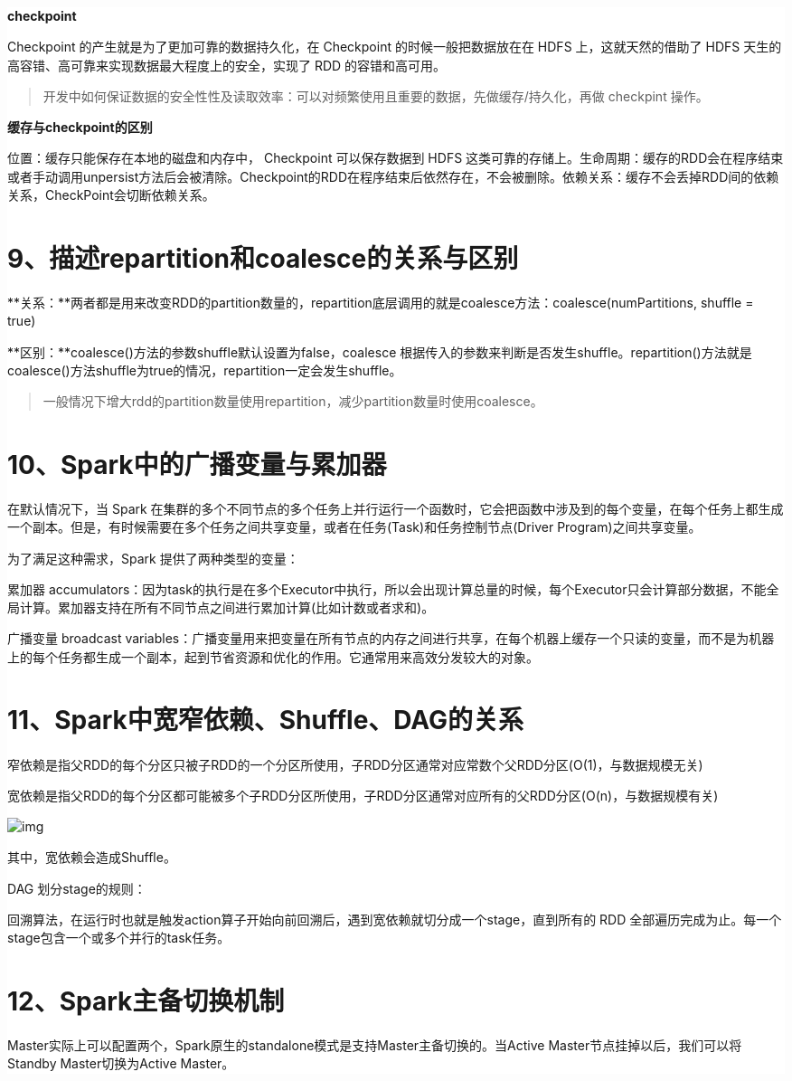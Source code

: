 **checkpoint**

Checkpoint 的产生就是为了更加可靠的数据持久化，在 Checkpoint 的时候一般把数据放在在 HDFS 上，这就天然的借助了 HDFS 天生的高容错、高可靠来实现数据最大程度上的安全，实现了 RDD 的容错和高可用。

> 开发中如何保证数据的安全性性及读取效率：可以对频繁使用且重要的数据，先做缓存/持久化，再做 checkpint 操作。

**缓存与checkpoint的区别**

位置：缓存只能保存在本地的磁盘和内存中， Checkpoint 可以保存数据到 HDFS 这类可靠的存储上。生命周期：缓存的RDD会在程序结束或者手动调用unpersist方法后会被清除。Checkpoint的RDD在程序结束后依然存在，不会被删除。依赖关系：缓存不会丢掉RDD间的依赖关系，CheckPoint会切断依赖关系。

# 9、描述repartition和coalesce的关系与区别

**关系：**两者都是用来改变RDD的partition数量的，repartition底层调用的就是coalesce方法：coalesce(numPartitions, shuffle = true)

**区别：**coalesce()方法的参数shuffle默认设置为false，coalesce 根据传入的参数来判断是否发生shuffle。repartition()方法就是coalesce()方法shuffle为true的情况，repartition一定会发生shuffle。

> 一般情况下增大rdd的partition数量使用repartition，减少partition数量时使用coalesce。

# 10、Spark中的广播变量与累加器

在默认情况下，当 Spark 在集群的多个不同节点的多个任务上并行运行一个函数时，它会把函数中涉及到的每个变量，在每个任务上都生成一个副本。但是，有时候需要在多个任务之间共享变量，或者在任务(Task)和任务控制节点(Driver Program)之间共享变量。

为了满足这种需求，Spark 提供了两种类型的变量：

累加器 accumulators：因为task的执行是在多个Executor中执行，所以会出现计算总量的时候，每个Executor只会计算部分数据，不能全局计算。累加器支持在所有不同节点之间进行累加计算(比如计数或者求和)。

广播变量 broadcast variables：广播变量用来把变量在所有节点的内存之间进行共享，在每个机器上缓存一个只读的变量，而不是为机器上的每个任务都生成一个副本，起到节省资源和优化的作用。它通常用来高效分发较大的对象。

# 11、Spark中宽窄依赖、Shuffle、DAG的关系

窄依赖是指父RDD的每个分区只被子RDD的一个分区所使用，子RDD分区通常对应常数个父RDD分区(O(1)，与数据规模无关)

宽依赖是指父RDD的每个分区都可能被多个子RDD分区所使用，子RDD分区通常对应所有的父RDD分区(O(n)，与数据规模有关)

![img](https://ask.qcloudimg.com/http-save/yehe-5196357/c96e985129dd8da9fadedf3de0bb3096.png?imageView2/2/w/1620)

其中，宽依赖会造成Shuffle。

DAG 划分stage的规则：

回溯算法，在运行时也就是触发action算子开始向前回溯后，遇到宽依赖就切分成一个stage，直到所有的 RDD 全部遍历完成为止。每一个stage包含一个或多个并行的task任务。

# 12、Spark主备切换机制

Master实际上可以配置两个，Spark原生的standalone模式是支持Master主备切换的。当Active Master节点挂掉以后，我们可以将Standby Master切换为Active Master。

